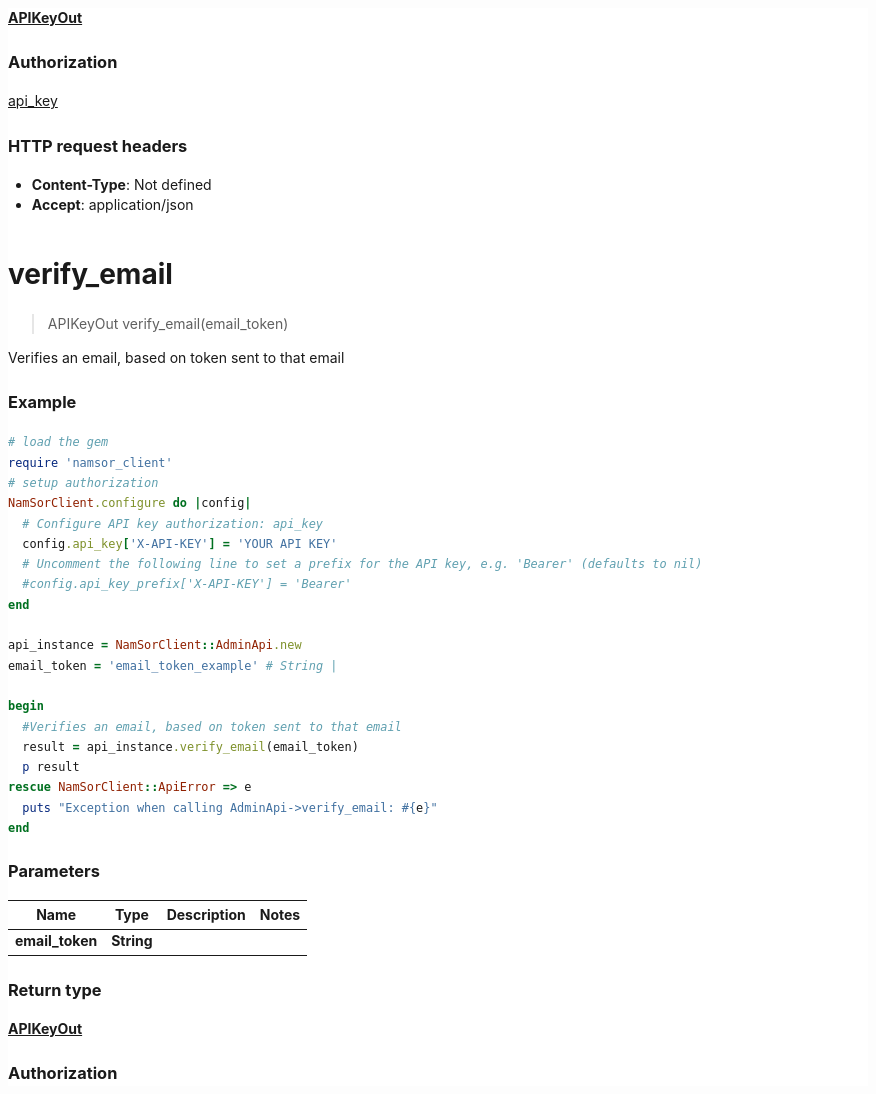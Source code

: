 [**APIKeyOut**](APIKeyOut.md)

### Authorization

[api_key](../README.md#api_key)

### HTTP request headers

 - **Content-Type**: Not defined
 - **Accept**: application/json



# **verify_email**
> APIKeyOut verify_email(email_token)

Verifies an email, based on token sent to that email

### Example
```ruby
# load the gem
require 'namsor_client'
# setup authorization
NamSorClient.configure do |config|
  # Configure API key authorization: api_key
  config.api_key['X-API-KEY'] = 'YOUR API KEY'
  # Uncomment the following line to set a prefix for the API key, e.g. 'Bearer' (defaults to nil)
  #config.api_key_prefix['X-API-KEY'] = 'Bearer'
end

api_instance = NamSorClient::AdminApi.new
email_token = 'email_token_example' # String | 

begin
  #Verifies an email, based on token sent to that email
  result = api_instance.verify_email(email_token)
  p result
rescue NamSorClient::ApiError => e
  puts "Exception when calling AdminApi->verify_email: #{e}"
end
```

### Parameters

Name | Type | Description  | Notes
------------- | ------------- | ------------- | -------------
 **email_token** | **String**|  | 

### Return type

[**APIKeyOut**](APIKeyOut.md)

### Authorization
